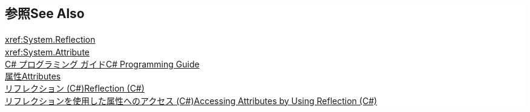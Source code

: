## <a name="see-also"></a><span data-ttu-id="9b5e7-200">参照</span><span class="sxs-lookup"><span data-stu-id="9b5e7-200">See Also</span></span>  
 <xref:System.Reflection>  
 <xref:System.Attribute>  
 [<span data-ttu-id="9b5e7-201">C# プログラミング ガイド</span><span class="sxs-lookup"><span data-stu-id="9b5e7-201">C# Programming Guide</span></span>](../../../../csharp/programming-guide/index.md)  
 [<span data-ttu-id="9b5e7-202">属性</span><span class="sxs-lookup"><span data-stu-id="9b5e7-202">Attributes</span></span>](../../../../../docs/standard/attributes/index.md)  
 [<span data-ttu-id="9b5e7-203">リフレクション (C#)</span><span class="sxs-lookup"><span data-stu-id="9b5e7-203">Reflection (C#)</span></span>](../../../../csharp/programming-guide/concepts/reflection.md)  
 [<span data-ttu-id="9b5e7-204">リフレクションを使用した属性へのアクセス (C#)</span><span class="sxs-lookup"><span data-stu-id="9b5e7-204">Accessing Attributes by Using Reflection (C#)</span></span>](../../../../csharp/programming-guide/concepts/attributes/accessing-attributes-by-using-reflection.md)
